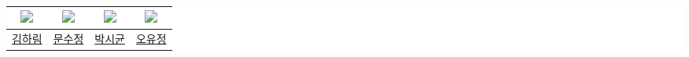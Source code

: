 |![](https://hackmd.io/_uploads/SyeUsMjnh.png)|![](https://hackmd.io/_uploads/H1zwjMonh.png)| ![](https://hackmd.io/_uploads/Sk3djMinh.png)| ![](https://hackmd.io/_uploads/SyiQhGi2h.png)|
|:---------:|:--------:|:---------:|:--------:|
| [김하림](https://github.com/Haaarimmm)| [문수정]() | [박시균](https://github.com/SSuSG)| [오유정](https://github.com/yj0111) |





